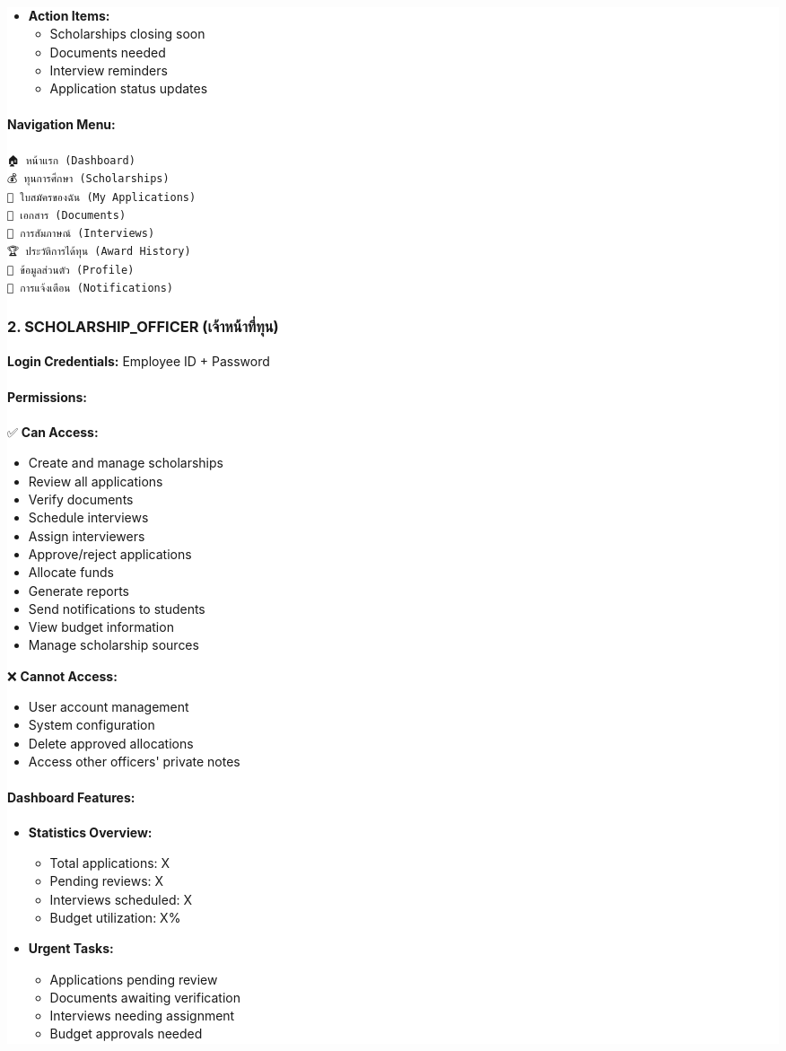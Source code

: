 - **Action Items:**
  - Scholarships closing soon
  - Documents needed
  - Interview reminders
  - Application status updates

#### Navigation Menu:
```
🏠 หน้าแรก (Dashboard)
💰 ทุนการศึกษา (Scholarships)
📄 ใบสมัครของฉัน (My Applications)
📎 เอกสาร (Documents)
🎤 การสัมภาษณ์ (Interviews)
🏆 ประวัติการได้ทุน (Award History)
👤 ข้อมูลส่วนตัว (Profile)
🔔 การแจ้งเตือน (Notifications)
```

### 2. SCHOLARSHIP_OFFICER (เจ้าหน้าที่ทุน)
**Login Credentials:** Employee ID + Password

#### Permissions:
✅ **Can Access:**
- Create and manage scholarships
- Review all applications
- Verify documents
- Schedule interviews
- Assign interviewers
- Approve/reject applications
- Allocate funds
- Generate reports
- Send notifications to students
- View budget information
- Manage scholarship sources

❌ **Cannot Access:**
- User account management
- System configuration
- Delete approved allocations
- Access other officers' private notes

#### Dashboard Features:
- **Statistics Overview:**
  - Total applications: X
  - Pending reviews: X
  - Interviews scheduled: X
  - Budget utilization: X%

- **Urgent Tasks:**
  - Applications pending review
  - Documents awaiting verification
  - Interviews needing assignment
  - Budget approvals needed
